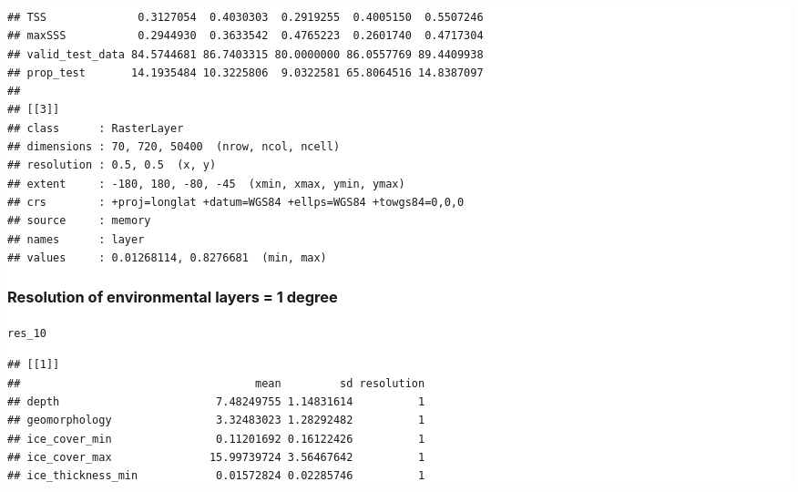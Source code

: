     ## TSS              0.3127054  0.4030303  0.2919255  0.4005150  0.5507246
    ## maxSSS           0.2944930  0.3633542  0.4765223  0.2601740  0.4717304
    ## valid_test_data 84.5744681 86.7403315 80.0000000 86.0557769 89.4409938
    ## prop_test       14.1935484 10.3225806  9.0322581 65.8064516 14.8387097
    ## 
    ## [[3]]
    ## class      : RasterLayer 
    ## dimensions : 70, 720, 50400  (nrow, ncol, ncell)
    ## resolution : 0.5, 0.5  (x, y)
    ## extent     : -180, 180, -80, -45  (xmin, xmax, ymin, ymax)
    ## crs        : +proj=longlat +datum=WGS84 +ellps=WGS84 +towgs84=0,0,0 
    ## source     : memory
    ## names      : layer 
    ## values     : 0.01268114, 0.8276681  (min, max)

### Resolution of environmental layers = 1 degree

``` r
res_10
```

    ## [[1]]
    ##                                    mean         sd resolution
    ## depth                        7.48249755 1.14831614          1
    ## geomorphology                3.32483023 1.28292482          1
    ## ice_cover_min                0.11201692 0.16122426          1
    ## ice_cover_max               15.99739724 3.56467642          1
    ## ice_thickness_min            0.01572824 0.02285746          1